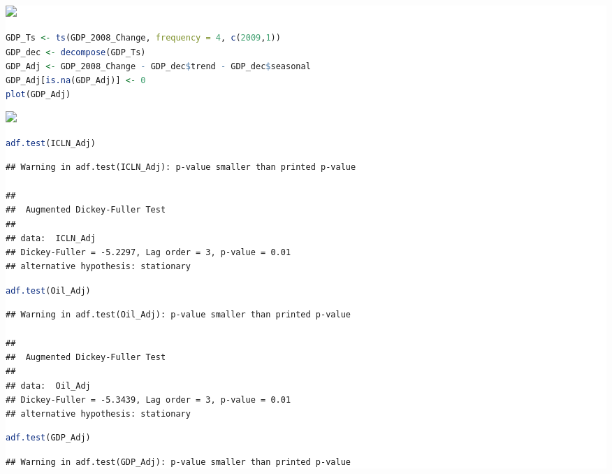 ![](Data_Project_R_Github_files/figure-gfm/unnamed-chunk-5-2.png)

``` r
GDP_Ts <- ts(GDP_2008_Change, frequency = 4, c(2009,1))
GDP_dec <- decompose(GDP_Ts)
GDP_Adj <- GDP_2008_Change - GDP_dec$trend - GDP_dec$seasonal
GDP_Adj[is.na(GDP_Adj)] <- 0
plot(GDP_Adj)
```

![](Data_Project_R_Github_files/figure-gfm/unnamed-chunk-5-3.png)

``` r
adf.test(ICLN_Adj)
```

    ## Warning in adf.test(ICLN_Adj): p-value smaller than printed p-value

    ## 
    ##  Augmented Dickey-Fuller Test
    ## 
    ## data:  ICLN_Adj
    ## Dickey-Fuller = -5.2297, Lag order = 3, p-value = 0.01
    ## alternative hypothesis: stationary

``` r
adf.test(Oil_Adj)
```

    ## Warning in adf.test(Oil_Adj): p-value smaller than printed p-value

    ## 
    ##  Augmented Dickey-Fuller Test
    ## 
    ## data:  Oil_Adj
    ## Dickey-Fuller = -5.3439, Lag order = 3, p-value = 0.01
    ## alternative hypothesis: stationary

``` r
adf.test(GDP_Adj)
```

    ## Warning in adf.test(GDP_Adj): p-value smaller than printed p-value
